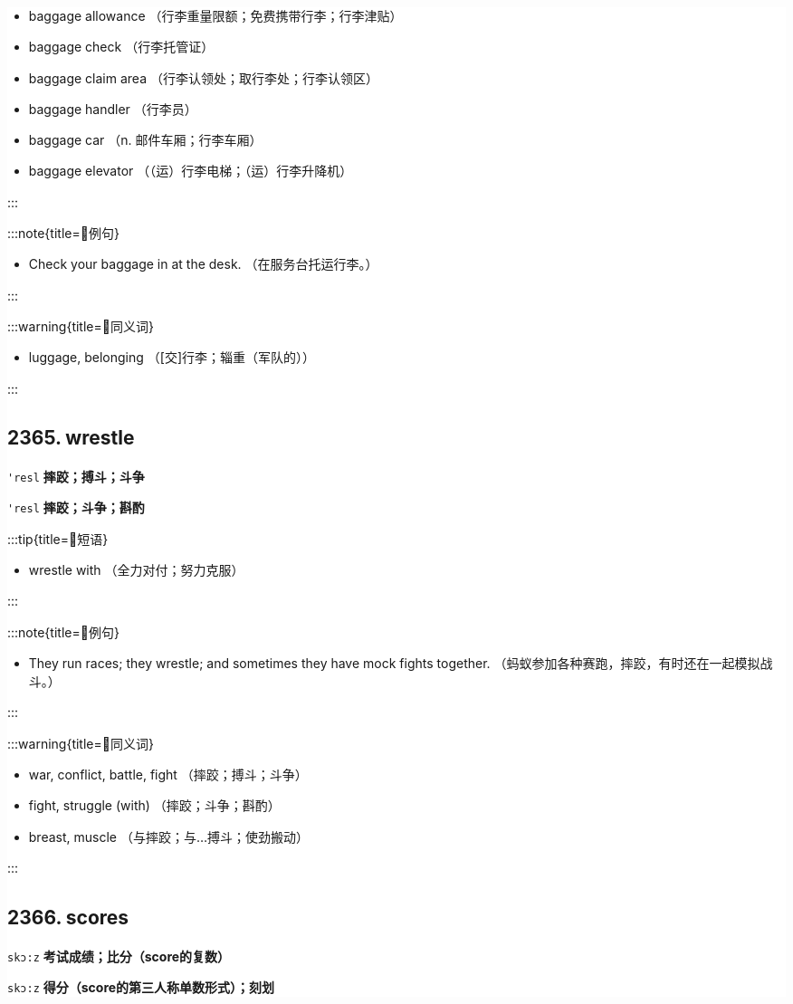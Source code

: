 - baggage allowance （行李重量限额；免费携带行李；行李津贴）

- baggage check （行李托管证）

- baggage claim area （行李认领处；取行李处；行李认领区）

- baggage handler （行李员）

- baggage car （n. 邮件车厢；行李车厢）

- baggage elevator （（运）行李电梯；（运）行李升降机）

:::

:::note{title=🎤例句}

- Check your baggage in at the desk. （在服务台托运行李。）

:::

:::warning{title=🤔同义词}

- luggage, belonging （[交]行李；辎重（军队的））

:::


## 2365. wrestle

`'resl`  **摔跤；搏斗；斗争**

`'resl`  **摔跤；斗争；斟酌**

:::tip{title=🤩短语}

- wrestle with （全力对付；努力克服）

:::

:::note{title=🎤例句}

- They run races; they wrestle; and sometimes they have mock fights together. （蚂蚁参加各种赛跑，摔跤，有时还在一起模拟战斗。）

:::

:::warning{title=🤔同义词}

- war, conflict, battle, fight （摔跤；搏斗；斗争）

- fight, struggle (with) （摔跤；斗争；斟酌）

- breast, muscle （与摔跤；与…搏斗；使劲搬动）

:::


## 2366. scores

`skɔ:z`  **考试成绩；比分（score的复数）**

`skɔ:z`  **得分（score的第三人称单数形式）；刻划**
